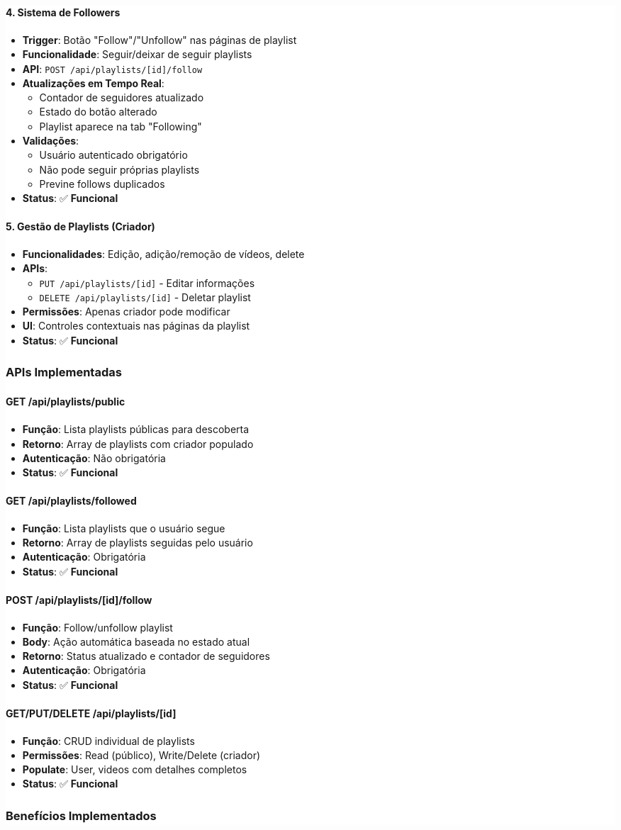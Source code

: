 #### **4. Sistema de Followers**
- **Trigger**: Botão "Follow"/"Unfollow" nas páginas de playlist
- **Funcionalidade**: Seguir/deixar de seguir playlists
- **API**: `POST /api/playlists/[id]/follow`
- **Atualizações em Tempo Real**:
  - Contador de seguidores atualizado
  - Estado do botão alterado
  - Playlist aparece na tab "Following"
- **Validações**:
  - Usuário autenticado obrigatório
  - Não pode seguir próprias playlists
  - Previne follows duplicados
- **Status**: ✅ **Funcional**

#### **5. Gestão de Playlists (Criador)**
- **Funcionalidades**: Edição, adição/remoção de vídeos, delete
- **APIs**: 
  - `PUT /api/playlists/[id]` - Editar informações
  - `DELETE /api/playlists/[id]` - Deletar playlist
- **Permissões**: Apenas criador pode modificar
- **UI**: Controles contextuais nas páginas da playlist
- **Status**: ✅ **Funcional**

### **APIs Implementadas**

#### **GET /api/playlists/public**
- **Função**: Lista playlists públicas para descoberta
- **Retorno**: Array de playlists com criador populado
- **Autenticação**: Não obrigatória
- **Status**: ✅ **Funcional**

#### **GET /api/playlists/followed**
- **Função**: Lista playlists que o usuário segue
- **Retorno**: Array de playlists seguidas pelo usuário
- **Autenticação**: Obrigatória
- **Status**: ✅ **Funcional**

#### **POST /api/playlists/[id]/follow**
- **Função**: Follow/unfollow playlist
- **Body**: Ação automática baseada no estado atual
- **Retorno**: Status atualizado e contador de seguidores
- **Autenticação**: Obrigatória
- **Status**: ✅ **Funcional**

#### **GET/PUT/DELETE /api/playlists/[id]**
- **Função**: CRUD individual de playlists
- **Permissões**: Read (público), Write/Delete (criador)
- **Populate**: User, videos com detalhes completos
- **Status**: ✅ **Funcional**

### **Benefícios Implementados**
